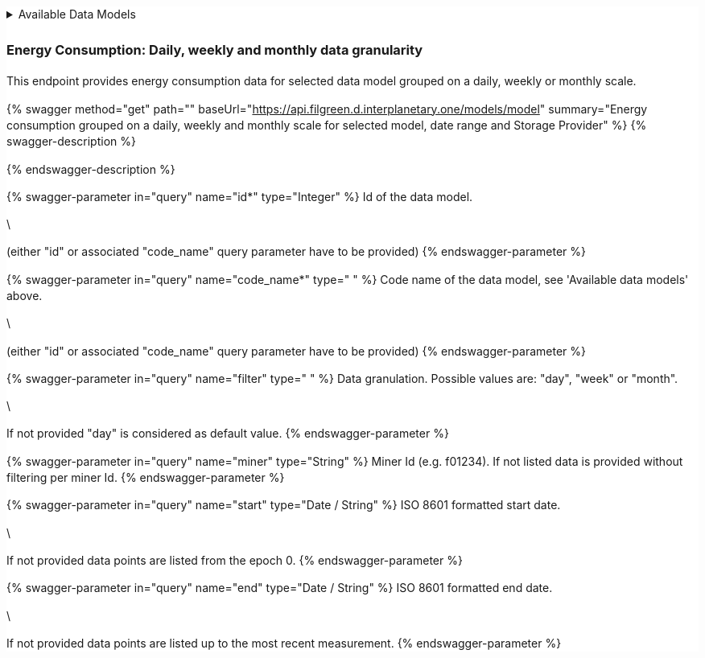 <details><summary>Available Data Models</summary></details>

### Energy Consumption: Daily, weekly and monthly data granularity

This endpoint provides energy consumption data for selected data model grouped on a daily, weekly or monthly scale.

{% swagger method="get" path="" baseUrl="https://api.filgreen.d.interplanetary.one/models/model" summary="Energy consumption grouped on a daily, weekly and monthly scale for selected model, date range and Storage Provider" %}
{% swagger-description %}

{% endswagger-description %}

{% swagger-parameter in="query" name="id*" type="Integer" %}
Id of the data model.

\


(either "id" or associated "code_name" query parameter have to be provided)
{% endswagger-parameter %}

{% swagger-parameter in="query" name="code_name*" type=" " %}
Code name of the data model, see 'Available data models' above.

\


(either "id" or associated "code_name" query parameter have to be provided)
{% endswagger-parameter %}

{% swagger-parameter in="query" name="filter" type=" " %}
Data granulation. Possible values are: "day", "week" or "month".

\


If not provided "day" is considered as default value.
{% endswagger-parameter %}

{% swagger-parameter in="query" name="miner" type="String" %}
Miner Id (e.g. f01234). If not listed data is provided without filtering per miner Id.
{% endswagger-parameter %}

{% swagger-parameter in="query" name="start" type="Date / String" %}
ISO 8601 formatted start date.

\


If not provided data points are listed from the epoch 0.
{% endswagger-parameter %}

{% swagger-parameter in="query" name="end" type="Date / String" %}
ISO 8601 formatted end date.

\


If not provided data points are listed up to the most recent measurement.
{% endswagger-parameter %}
